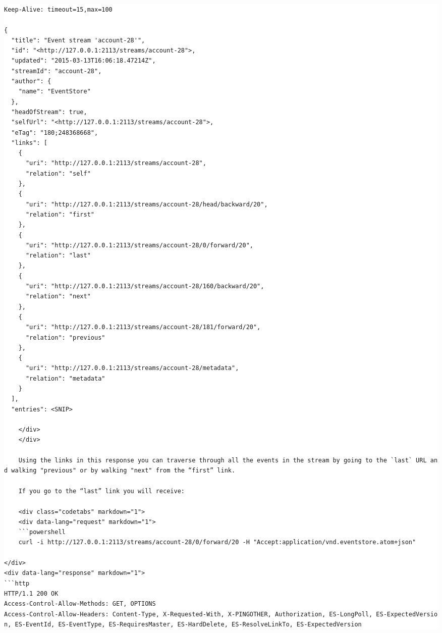 ```http
Keep-Alive: timeout=15,max=100

{
  "title": "Event stream 'account-28'",
  "id": "<http://127.0.0.1:2113/streams/account-28">,
  "updated": "2015-03-13T16:06:18.47214Z",
  "streamId": "account-28",
  "author": {
    "name": "EventStore"
  },
  "headOfStream": true,
  "selfUrl": "<http://127.0.0.1:2113/streams/account-28">,
  "eTag": "180;248368668",
  "links": [
    {
      "uri": "http://127.0.0.1:2113/streams/account-28",
      "relation": "self"
    },
    {
      "uri": "http://127.0.0.1:2113/streams/account-28/head/backward/20",
      "relation": "first"
    },
    {
      "uri": "http://127.0.0.1:2113/streams/account-28/0/forward/20",
      "relation": "last"
    },
    {
      "uri": "http://127.0.0.1:2113/streams/account-28/160/backward/20",
      "relation": "next"
    },
    {
      "uri": "http://127.0.0.1:2113/streams/account-28/181/forward/20",
      "relation": "previous"
    },
    {
      "uri": "http://127.0.0.1:2113/streams/account-28/metadata",
      "relation": "metadata"
    }
  ],
  "entries": <SNIP>

    </div>
    </div>

    Using the links in this response you can traverse through all the events in the stream by going to the `last` URL and walking "previous" or by walking "next" from the “first” link.

    If you go to the “last” link you will receive:

    <div class="codetabs" markdown="1">
    <div data-lang="request" markdown="1">
    ```powershell
    curl -i http://127.0.0.1:2113/streams/account-28/0/forward/20 -H "Accept:application/vnd.eventstore.atom+json"

</div>
<div data-lang="response" markdown="1">
```http
HTTP/1.1 200 OK
Access-Control-Allow-Methods: GET, OPTIONS
Access-Control-Allow-Headers: Content-Type, X-Requested-With, X-PINGOTHER, Authorization, ES-LongPoll, ES-ExpectedVersion, ES-EventId, ES-EventType, ES-RequiresMaster, ES-HardDelete, ES-ResolveLinkTo, ES-ExpectedVersion
```